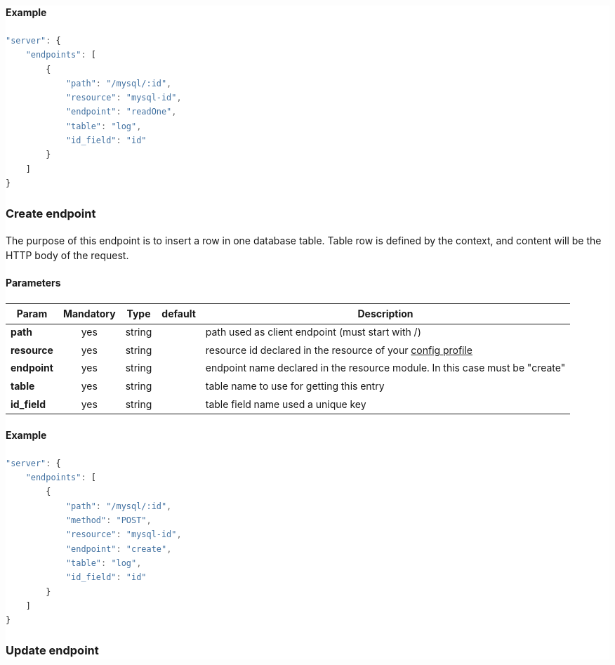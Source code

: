 #### Example

```javascript
"server": {
    "endpoints": [
        {
            "path": "/mysql/:id",
            "resource": "mysql-id",
            "endpoint": "readOne",
            "table": "log",
            "id_field": "id"
        }
    ]
}
```

### Create endpoint

The purpose of this endpoint is to insert a row in one database table. 
Table row is defined by the context, and content will be the HTTP body of the
request.

#### Parameters

| Param           | Mandatory | Type   | default | Description
|-----------------|:---------:|:------:|---------|---------------
| **path**        | yes       | string |         | path used as client endpoint (must start with /)
| **resource**    | yes       | string |         | resource id declared in the resource of your [config profile](#resource-configuration)
| **endpoint**    | yes       | string |         | endpoint name declared in the resource module. In this case must be "create"
| **table**       | yes       | string |         | table name to use for getting this entry
| **id_field**    | yes       | string |         | table field name used a unique key

#### Example

```javascript
"server": {
    "endpoints": [
        {
            "path": "/mysql/:id",
            "method": "POST",
            "resource": "mysql-id",
            "endpoint": "create",
            "table": "log",
            "id_field": "id"
        }
    ]
}
```


### Update endpoint
